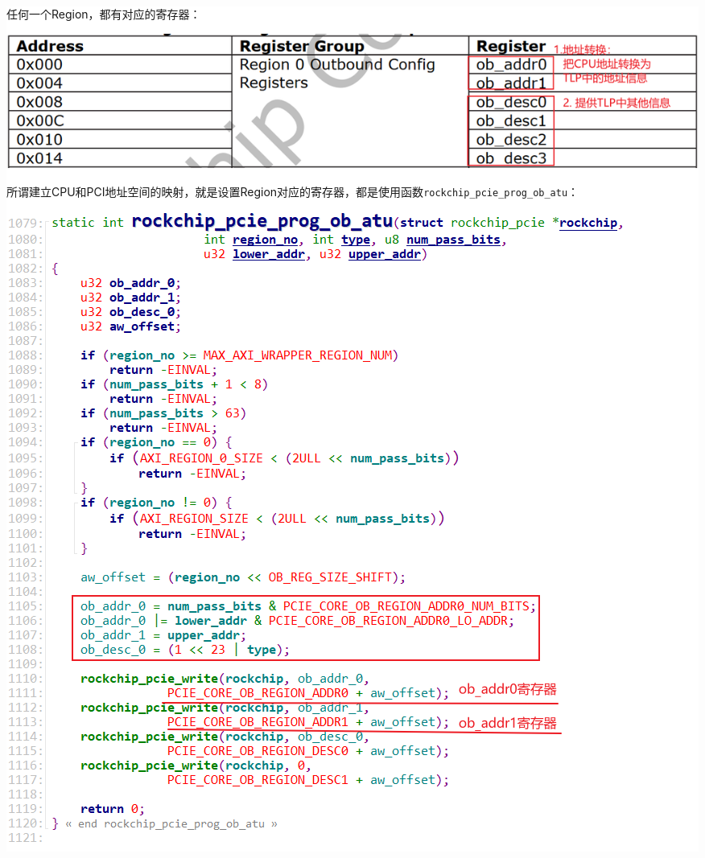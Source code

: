 任何一个Region，都有对应的寄存器：

![image-20211231114439910](pic/10_PCI_PCIe/61_region_regs.png)



所谓建立CPU和PCI地址空间的映射，就是设置Region对应的寄存器，都是使用函数`rockchip_pcie_prog_ob_atu`：

![image-20220102135758143](pic/10_PCI_PCIe/72_rockchip_pcie_prog_ob_atu.png)


